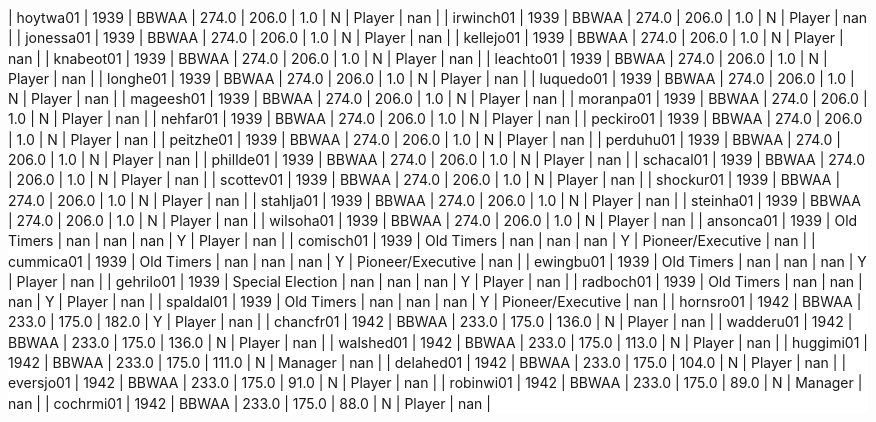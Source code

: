 | hoytwa01 | 1939 | BBWAA | 274.0 | 206.0 | 1.0 | N | Player | nan |
| irwinch01 | 1939 | BBWAA | 274.0 | 206.0 | 1.0 | N | Player | nan |
| jonessa01 | 1939 | BBWAA | 274.0 | 206.0 | 1.0 | N | Player | nan |
| kellejo01 | 1939 | BBWAA | 274.0 | 206.0 | 1.0 | N | Player | nan |
| knabeot01 | 1939 | BBWAA | 274.0 | 206.0 | 1.0 | N | Player | nan |
| leachto01 | 1939 | BBWAA | 274.0 | 206.0 | 1.0 | N | Player | nan |
| longhe01 | 1939 | BBWAA | 274.0 | 206.0 | 1.0 | N | Player | nan |
| luquedo01 | 1939 | BBWAA | 274.0 | 206.0 | 1.0 | N | Player | nan |
| mageesh01 | 1939 | BBWAA | 274.0 | 206.0 | 1.0 | N | Player | nan |
| moranpa01 | 1939 | BBWAA | 274.0 | 206.0 | 1.0 | N | Player | nan |
| nehfar01 | 1939 | BBWAA | 274.0 | 206.0 | 1.0 | N | Player | nan |
| peckiro01 | 1939 | BBWAA | 274.0 | 206.0 | 1.0 | N | Player | nan |
| peitzhe01 | 1939 | BBWAA | 274.0 | 206.0 | 1.0 | N | Player | nan |
| perduhu01 | 1939 | BBWAA | 274.0 | 206.0 | 1.0 | N | Player | nan |
| phillde01 | 1939 | BBWAA | 274.0 | 206.0 | 1.0 | N | Player | nan |
| schacal01 | 1939 | BBWAA | 274.0 | 206.0 | 1.0 | N | Player | nan |
| scottev01 | 1939 | BBWAA | 274.0 | 206.0 | 1.0 | N | Player | nan |
| shockur01 | 1939 | BBWAA | 274.0 | 206.0 | 1.0 | N | Player | nan |
| stahlja01 | 1939 | BBWAA | 274.0 | 206.0 | 1.0 | N | Player | nan |
| steinha01 | 1939 | BBWAA | 274.0 | 206.0 | 1.0 | N | Player | nan |
| wilsoha01 | 1939 | BBWAA | 274.0 | 206.0 | 1.0 | N | Player | nan |
| ansonca01 | 1939 | Old Timers | nan | nan | nan | Y | Player | nan |
| comisch01 | 1939 | Old Timers | nan | nan | nan | Y | Pioneer/Executive | nan |
| cummica01 | 1939 | Old Timers | nan | nan | nan | Y | Pioneer/Executive | nan |
| ewingbu01 | 1939 | Old Timers | nan | nan | nan | Y | Player | nan |
| gehrilo01 | 1939 | Special Election | nan | nan | nan | Y | Player | nan |
| radboch01 | 1939 | Old Timers | nan | nan | nan | Y | Player | nan |
| spaldal01 | 1939 | Old Timers | nan | nan | nan | Y | Pioneer/Executive | nan |
| hornsro01 | 1942 | BBWAA | 233.0 | 175.0 | 182.0 | Y | Player | nan |
| chancfr01 | 1942 | BBWAA | 233.0 | 175.0 | 136.0 | N | Player | nan |
| wadderu01 | 1942 | BBWAA | 233.0 | 175.0 | 136.0 | N | Player | nan |
| walshed01 | 1942 | BBWAA | 233.0 | 175.0 | 113.0 | N | Player | nan |
| huggimi01 | 1942 | BBWAA | 233.0 | 175.0 | 111.0 | N | Manager | nan |
| delahed01 | 1942 | BBWAA | 233.0 | 175.0 | 104.0 | N | Player | nan |
| eversjo01 | 1942 | BBWAA | 233.0 | 175.0 | 91.0 | N | Player | nan |
| robinwi01 | 1942 | BBWAA | 233.0 | 175.0 | 89.0 | N | Manager | nan |
| cochrmi01 | 1942 | BBWAA | 233.0 | 175.0 | 88.0 | N | Player | nan |